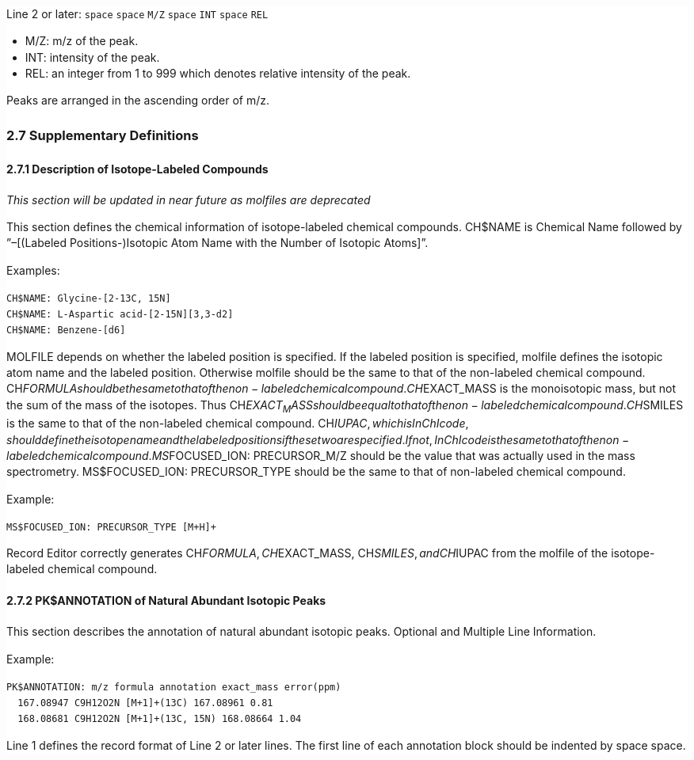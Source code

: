 Line 2 or later: `space` `space` `M/Z` `space` `INT` `space` `REL`
- M/Z: m/z of the peak.
- INT: intensity of the peak.
- REL: an integer from 1 to 999 which denotes relative intensity of the peak.

Peaks are arranged in the ascending order of m/z.

### 2.7 Supplementary Definitions
#### 2.7.1 Description of Isotope-Labeled Compounds
*This section will be updated in near future as molfiles are deprecated*

This section defines the chemical information of isotope-labeled chemical compounds.
CH$NAME is Chemical Name followed by ”–[(Labeled Positions-)Isotopic Atom Name with the Number of Isotopic Atoms]”.

Examples:
```
CH$NAME: Glycine-[2-13C, 15N]
CH$NAME: L-Aspartic acid-[2-15N][3,3-d2]
CH$NAME: Benzene-[d6]
```

MOLFILE depends on whether the labeled position is specified. If the labeled position is specified, molfile defines the isotopic atom name and the labeled position. Otherwise molfile should be the same to that of the non-labeled chemical compound.
CH$FORMULA should be the same to that of the non-labeled chemical compound.
CH$EXACT_MASS is the monoisotopic mass, but not the sum of the mass of the isotopes. Thus CH$EXACT_MASS should be equal to that of the non-labeled chemical compound.
CH$SMILES is the same to that of the non-labeled chemical compound.
CH$IUPAC, which is InChI code, should define the isotope name and the labeled positions if these two are specified. If not, InChI code is the same to that of the non-labeled chemical compound.
MS$FOCUSED_ION: PRECURSOR_M/Z should be the value that was actually used in the mass spectrometry. 
MS$FOCUSED_ION: PRECURSOR_TYPE should be the same to that of non-labeled chemical compound.

Example:
```
MS$FOCUSED_ION: PRECURSOR_TYPE [M+H]+
```

Record Editor correctly generates CH$FORMULA, CH$EXACT_MASS, CH$SMILES, and CH$IUPAC from the molfile of the isotope-labeled chemical compound.

#### 2.7.2 PK$ANNOTATION of Natural Abundant Isotopic Peaks

This section describes the annotation of natural abundant isotopic peaks. Optional and Multiple Line Information.

Example:
```
PK$ANNOTATION: m/z formula annotation exact_mass error(ppm) 
  167.08947 C9H12O2N [M+1]+(13C) 167.08961 0.81
  168.08681 C9H12O2N [M+1]+(13C, 15N) 168.08664 1.04
```

Line 1 defines the record format of Line 2 or later lines. 
The first line of each annotation block should be indented by space space.
